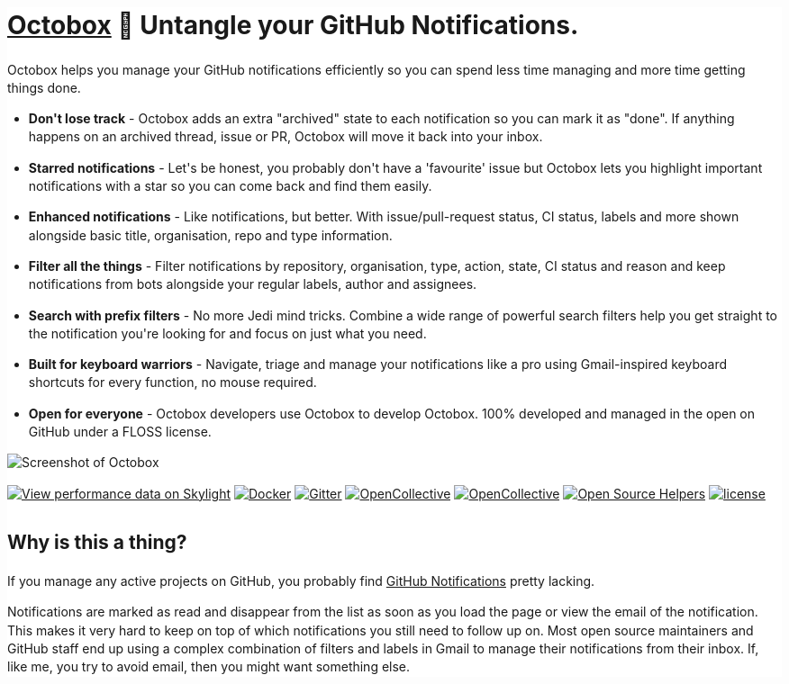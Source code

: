 # [Octobox](https://octobox.io) &#128238; Untangle your GitHub Notifications.

Octobox helps you manage your GitHub notifications efficiently so you can spend less time managing and more time getting things done.

- **Don't lose track** - Octobox adds an extra "archived" state to each notification so you can mark it as "done". If anything happens on an archived thread, issue or PR, Octobox will move it back into your inbox.

- **Starred notifications** - Let's be honest, you probably don't have a 'favourite' issue but Octobox lets you highlight important notifications with a star so you can come back and find them easily.

- **Enhanced notifications** - Like notifications, but better. With issue/pull-request status, CI status, labels and more shown alongside basic title, organisation, repo and type information.

- **Filter all the things** - Filter notifications by repository, organisation, type, action, state, CI status and reason and keep notifications from bots alongside your regular labels, author and assignees.

- **Search with prefix filters** - No more Jedi mind tricks. Combine a wide range of powerful search filters help you get straight to the notification you're looking for and focus on just what you need.

- **Built for keyboard warriors** - Navigate, triage and manage your notifications like a pro using Gmail-inspired keyboard shortcuts for every function, no mouse required.

- **Open for everyone** - Octobox developers use Octobox to develop Octobox. 100% developed and managed in the open on GitHub under a FLOSS license.

![Screenshot of  Octobox](app/assets/images/screenshot.png)

[![View performance data on Skylight](https://badges.skylight.io/typical/eLvcBBdLmV6k.svg)](https://oss.skylight.io/app/applications/eLvcBBdLmV6k)
[![Docker](https://img.shields.io/docker/pulls/octoboxio/octobox.svg)](https://hub.docker.com/r/octoboxio/octobox/)
[![Gitter](https://img.shields.io/gitter/room/octobox/octobox.svg)](https://gitter.im/octobox/octobox)
[![OpenCollective](https://opencollective.com/octobox/backers/badge.svg)](#backers)
[![OpenCollective](https://opencollective.com/octobox/sponsors/badge.svg)](#sponsors)
[![Open Source Helpers](https://www.codetriage.com/andrew/github-inbox/badges/users.svg)](https://www.codetriage.com/andrew/github-inbox)
[![license](https://img.shields.io/github/license/octobox/octobox.svg)](LICENSE.txt)

## Why is this a thing?

If you manage any active projects on GitHub, you probably find [GitHub Notifications](https://github.com/notifications) pretty lacking.

Notifications are marked as read and disappear from the list as soon as you load the page or view the email of the notification. This makes it very hard to keep on top of which notifications you still need to follow up on. Most open source maintainers and GitHub staff end up using a complex combination of filters and labels in Gmail to manage their notifications from their inbox. If, like me, you try to avoid email, then you might want something else.
